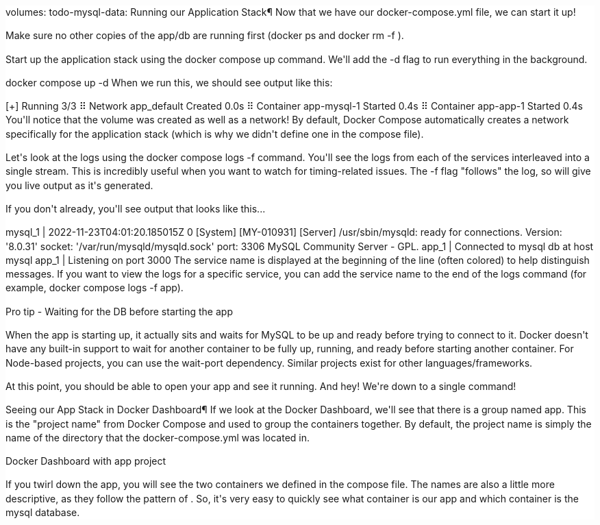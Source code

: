 volumes:
  todo-mysql-data:
Running our Application Stack¶
Now that we have our docker-compose.yml file, we can start it up!

Make sure no other copies of the app/db are running first (docker ps and docker rm -f <ids>).

Start up the application stack using the docker compose up command. We'll add the -d flag to run everything in the background.


docker compose up -d
When we run this, we should see output like this:


[+] Running 3/3
⠿ Network app_default    Created                                0.0s
⠿ Container app-mysql-1  Started                                0.4s
⠿ Container app-app-1    Started                                0.4s
You'll notice that the volume was created as well as a network! By default, Docker Compose automatically creates a network specifically for the application stack (which is why we didn't define one in the compose file).

Let's look at the logs using the docker compose logs -f command. You'll see the logs from each of the services interleaved into a single stream. This is incredibly useful when you want to watch for timing-related issues. The -f flag "follows" the log, so will give you live output as it's generated.

If you don't already, you'll see output that looks like this...


mysql_1  | 2022-11-23T04:01:20.185015Z 0 [System] [MY-010931] [Server] /usr/sbin/mysqld: ready for connections. Version: '8.0.31'  socket: '/var/run/mysqld/mysqld.sock'  port: 3306  MySQL Community Server - GPL.
app_1    | Connected to mysql db at host mysql
app_1    | Listening on port 3000
The service name is displayed at the beginning of the line (often colored) to help distinguish messages. If you want to view the logs for a specific service, you can add the service name to the end of the logs command (for example, docker compose logs -f app).

Pro tip - Waiting for the DB before starting the app

When the app is starting up, it actually sits and waits for MySQL to be up and ready before trying to connect to it. Docker doesn't have any built-in support to wait for another container to be fully up, running, and ready before starting another container. For Node-based projects, you can use the wait-port dependency. Similar projects exist for other languages/frameworks.

At this point, you should be able to open your app and see it running. And hey! We're down to a single command!

Seeing our App Stack in Docker Dashboard¶
If we look at the Docker Dashboard, we'll see that there is a group named app. This is the "project name" from Docker Compose and used to group the containers together. By default, the project name is simply the name of the directory that the docker-compose.yml was located in.

Docker Dashboard with app project

If you twirl down the app, you will see the two containers we defined in the compose file. The names are also a little more descriptive, as they follow the pattern of <project-name>_<service-name>_<replica-number>. So, it's very easy to quickly see what container is our app and which container is the mysql database.
